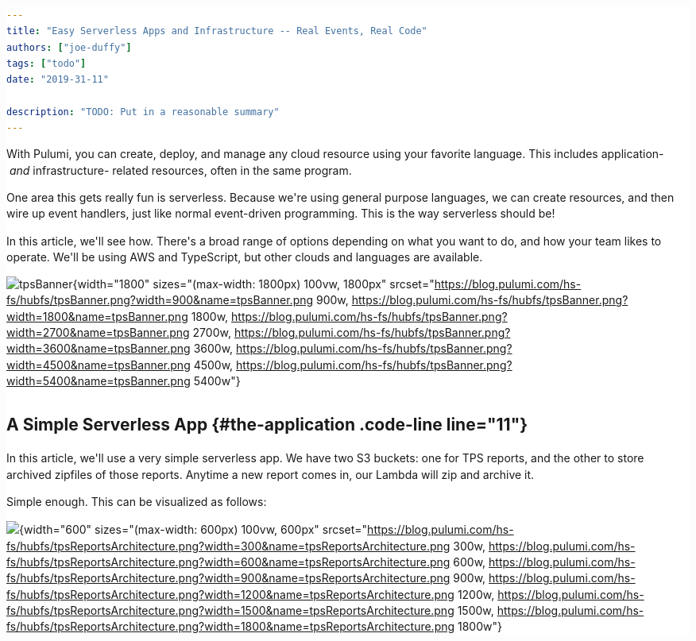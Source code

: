 ```yaml
---
title: "Easy Serverless Apps and Infrastructure -- Real Events, Real Code"
authors: ["joe-duffy"]
tags: ["todo"]
date: "2019-31-11"

description: "TODO: Put in a reasonable summary"
---
```



With Pulumi, you can create, deploy, and manage any cloud resource using
your favorite language. This includes application- *and* infrastructure-
related resources, often in the same program.

One area this gets really fun is serverless. Because we're using
general purpose languages, we can create resources, and then wire up
event handlers, just like normal event-driven programming. This is the
way serverless should be!

In this article, we'll see how. There's a broad range of options
depending on what you want to do, and how your team likes to operate.
We'll be using AWS and TypeScript, but other clouds and languages are
available.

![tpsBanner](https://blog.pulumi.com/hs-fs/hubfs/tpsBanner.png?width=1800&name=tpsBanner.png){width="1800"
sizes="(max-width: 1800px) 100vw, 1800px"
srcset="https://blog.pulumi.com/hs-fs/hubfs/tpsBanner.png?width=900&name=tpsBanner.png 900w, https://blog.pulumi.com/hs-fs/hubfs/tpsBanner.png?width=1800&name=tpsBanner.png 1800w, https://blog.pulumi.com/hs-fs/hubfs/tpsBanner.png?width=2700&name=tpsBanner.png 2700w, https://blog.pulumi.com/hs-fs/hubfs/tpsBanner.png?width=3600&name=tpsBanner.png 3600w, https://blog.pulumi.com/hs-fs/hubfs/tpsBanner.png?width=4500&name=tpsBanner.png 4500w, https://blog.pulumi.com/hs-fs/hubfs/tpsBanner.png?width=5400&name=tpsBanner.png 5400w"}

A Simple Serverless App {#the-application .code-line line="11"}
-----------------------

In this article, we'll use a very simple serverless app. We have two S3
buckets: one for TPS reports, and the other to store archived zipfiles
of those reports. Anytime a new report comes in, our Lambda will zip and
archive it.

Simple enough. This can be visualized as follows:

![](https://blog.pulumi.com/hs-fs/hubfs/tpsReportsArchitecture.png?width=600&name=tpsReportsArchitecture.png){width="600"
sizes="(max-width: 600px) 100vw, 600px"
srcset="https://blog.pulumi.com/hs-fs/hubfs/tpsReportsArchitecture.png?width=300&name=tpsReportsArchitecture.png 300w, https://blog.pulumi.com/hs-fs/hubfs/tpsReportsArchitecture.png?width=600&name=tpsReportsArchitecture.png 600w, https://blog.pulumi.com/hs-fs/hubfs/tpsReportsArchitecture.png?width=900&name=tpsReportsArchitecture.png 900w, https://blog.pulumi.com/hs-fs/hubfs/tpsReportsArchitecture.png?width=1200&name=tpsReportsArchitecture.png 1200w, https://blog.pulumi.com/hs-fs/hubfs/tpsReportsArchitecture.png?width=1500&name=tpsReportsArchitecture.png 1500w, https://blog.pulumi.com/hs-fs/hubfs/tpsReportsArchitecture.png?width=1800&name=tpsReportsArchitecture.png 1800w"}
